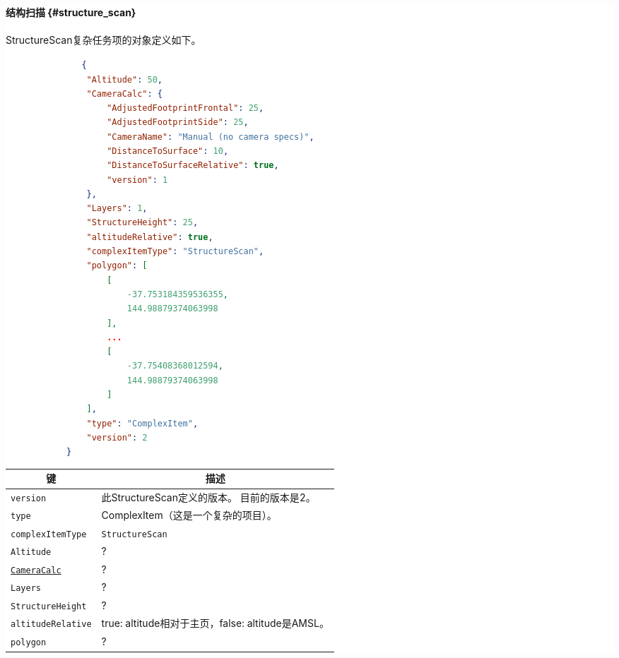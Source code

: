 #### 结构扫描 {#structure_scan}

StructureScan复杂任务项的对象定义如下。

```json
               {
                "Altitude": 50,
                "CameraCalc": {
                    "AdjustedFootprintFrontal": 25,
                    "AdjustedFootprintSide": 25,
                    "CameraName": "Manual (no camera specs)",
                    "DistanceToSurface": 10,
                    "DistanceToSurfaceRelative": true,
                    "version": 1
                },
                "Layers": 1,
                "StructureHeight": 25,
                "altitudeRelative": true,
                "complexItemType": "StructureScan",
                "polygon": [
                    [
                        -37.753184359536355,
                        144.98879374063998
                    ],
                    ...
                    [
                        -37.75408368012594,
                        144.98879374063998
                    ]
                ],
                "type": "ComplexItem",
                "version": 2
            }
```

| 键                           | 描述                                        |
| --------------------------- | ----------------------------------------- |
| `version`                   | 此StructureScan定义的版本。 目前的版本是2。             |
| `type`                      | ComplexItem（这是一个复杂的项目）。                   |
| `complexItemType`           | `StructureScan`                           |
| `Altitude`                  | ?                                         |
| [`CameraCalc`](#CameraCalc) | ?                                         |
| `Layers`                    | ?                                         |
| `StructureHeight`           | ?                                         |
| `altitudeRelative`          | true: altitude相对于主页，false: altitude是AMSL。 |
| `polygon`                   | ?                                         |
